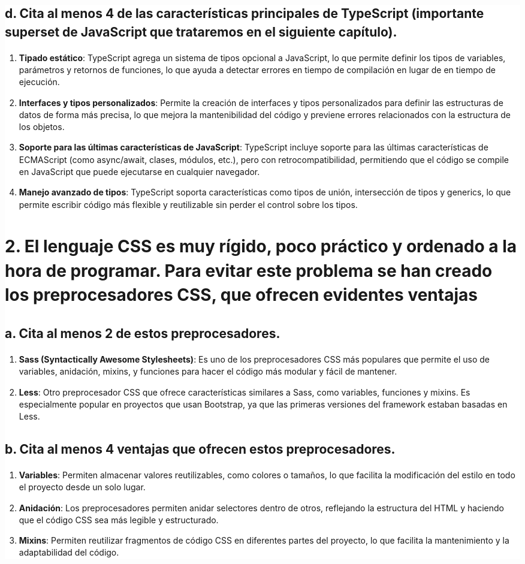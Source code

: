 ## d. Cita al menos 4 de las características principales de TypeScript (importante  superset de JavaScript que trataremos en el siguiente capítulo). 

1. **Tipado estático**: TypeScript agrega un sistema de tipos opcional a JavaScript, lo que permite definir los tipos de variables, parámetros y retornos de funciones, lo que ayuda a detectar errores en tiempo de compilación en lugar de en tiempo de ejecución.

2. **Interfaces y tipos personalizados**: Permite la creación de interfaces y tipos personalizados para definir las estructuras de datos de forma más precisa, lo que mejora la mantenibilidad del código y previene errores relacionados con la estructura de los objetos.

3. **Soporte para las últimas características de JavaScript**: TypeScript incluye soporte para las últimas características de ECMAScript (como async/await, clases, módulos, etc.), pero con retrocompatibilidad, permitiendo que el código se compile en JavaScript que puede ejecutarse en cualquier navegador.

4. **Manejo avanzado de tipos**: TypeScript soporta características como tipos de unión, intersección de tipos y generics, lo que permite escribir código más flexible y reutilizable sin perder el control sobre los tipos.


# 2. El lenguaje CSS es muy rígido, poco práctico y ordenado a la hora de programar. Para evitar este problema se han creado los preprocesadores CSS, que ofrecen evidentes ventajas

## a. Cita al menos 2 de estos preprocesadores.

1. **Sass (Syntactically Awesome Stylesheets)**: Es uno de los preprocesadores CSS más populares que permite el uso de variables, anidación, mixins, y funciones para hacer el código más modular y fácil de mantener.

2. **Less**: Otro preprocesador CSS que ofrece características similares a Sass, como variables, funciones y mixins. Es especialmente popular en proyectos que usan Bootstrap, ya que las primeras versiones del framework estaban basadas en Less.

## b. Cita al menos 4 ventajas que ofrecen estos preprocesadores.

1. **Variables**:
   Permiten almacenar valores reutilizables, como colores o tamaños, lo que facilita la modificación del estilo en todo el proyecto desde un solo lugar.


2. **Anidación**: 
   Los preprocesadores permiten anidar selectores dentro de otros, reflejando la estructura del HTML y haciendo que el código CSS sea más legible y estructurado.

3. **Mixins**:
   Permiten reutilizar fragmentos de código CSS en diferentes partes del proyecto, lo que facilita la mantenimiento y la adaptabilidad del código.
